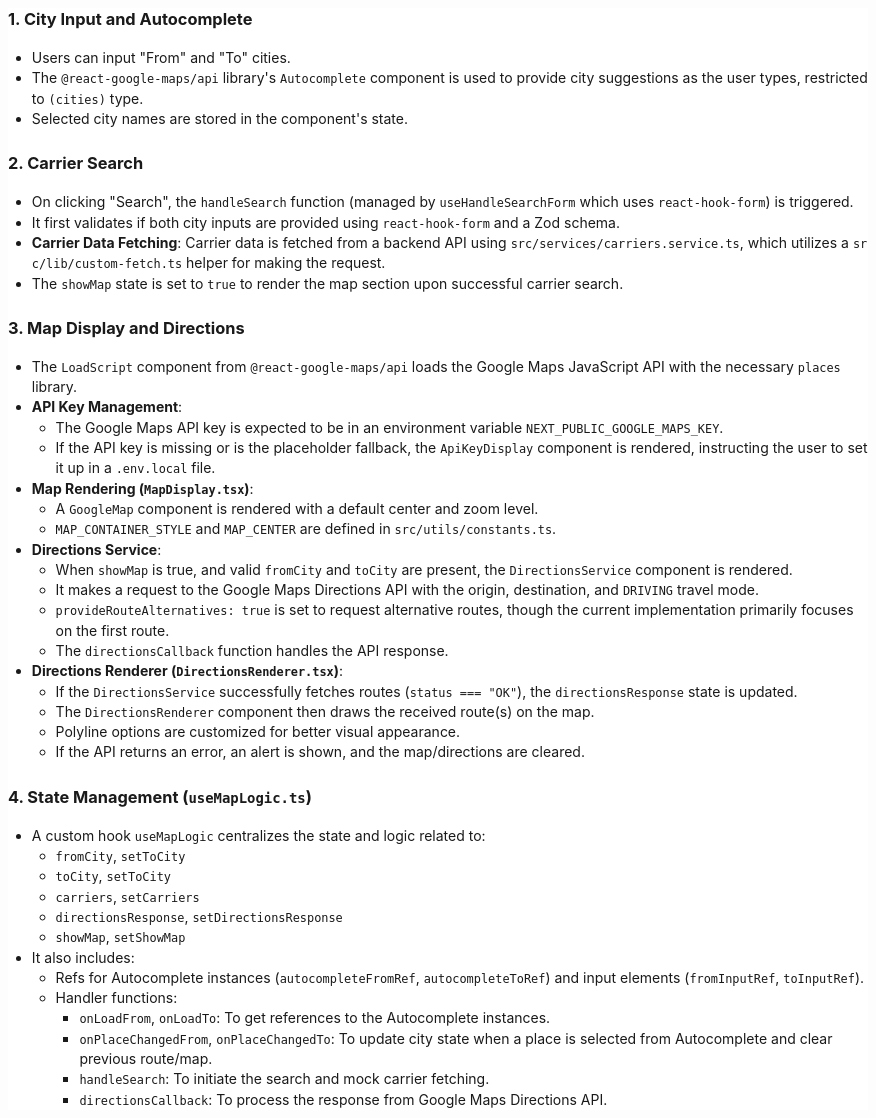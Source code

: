 ### 1. City Input and Autocomplete

- Users can input "From" and "To" cities.
- The `@react-google-maps/api` library's `Autocomplete` component is used to provide city suggestions as the user types, restricted to `(cities)` type.
- Selected city names are stored in the component's state.

### 2. Carrier Search

- On clicking "Search", the `handleSearch` function (managed by `useHandleSearchForm` which uses `react-hook-form`) is triggered.
- It first validates if both city inputs are provided using `react-hook-form` and a Zod schema.
- **Carrier Data Fetching**: Carrier data is fetched from a backend API using `src/services/carriers.service.ts`, which utilizes a `src/lib/custom-fetch.ts` helper for making the request.
- The `showMap` state is set to `true` to render the map section upon successful carrier search.

### 3. Map Display and Directions

- The `LoadScript` component from `@react-google-maps/api` loads the Google Maps JavaScript API with the necessary `places` library.
- **API Key Management**:
  - The Google Maps API key is expected to be in an environment variable `NEXT_PUBLIC_GOOGLE_MAPS_KEY`.
  - If the API key is missing or is the placeholder fallback, the `ApiKeyDisplay` component is rendered, instructing the user to set it up in a `.env.local` file.
- **Map Rendering (`MapDisplay.tsx`)**:
  - A `GoogleMap` component is rendered with a default center and zoom level.
  - `MAP_CONTAINER_STYLE` and `MAP_CENTER` are defined in `src/utils/constants.ts`.
- **Directions Service**:
  - When `showMap` is true, and valid `fromCity` and `toCity` are present, the `DirectionsService` component is rendered.
  - It makes a request to the Google Maps Directions API with the origin, destination, and `DRIVING` travel mode.
  - `provideRouteAlternatives: true` is set to request alternative routes, though the current implementation primarily focuses on the first route.
  - The `directionsCallback` function handles the API response.
- **Directions Renderer (`DirectionsRenderer.tsx`)**:
  - If the `DirectionsService` successfully fetches routes (`status === "OK"`), the `directionsResponse` state is updated.
  - The `DirectionsRenderer` component then draws the received route(s) on the map.
  - Polyline options are customized for better visual appearance.
  - If the API returns an error, an alert is shown, and the map/directions are cleared.

### 4. State Management (`useMapLogic.ts`)

- A custom hook `useMapLogic` centralizes the state and logic related to:
  - `fromCity`, `setToCity`
  - `toCity`, `setToCity`
  - `carriers`, `setCarriers`
  - `directionsResponse`, `setDirectionsResponse`
  - `showMap`, `setShowMap`
- It also includes:
  - Refs for Autocomplete instances (`autocompleteFromRef`, `autocompleteToRef`) and input elements (`fromInputRef`, `toInputRef`).
  - Handler functions:
    - `onLoadFrom`, `onLoadTo`: To get references to the Autocomplete instances.
    - `onPlaceChangedFrom`, `onPlaceChangedTo`: To update city state when a place is selected from Autocomplete and clear previous route/map.
    - `handleSearch`: To initiate the search and mock carrier fetching.
    - `directionsCallback`: To process the response from Google Maps Directions API.

